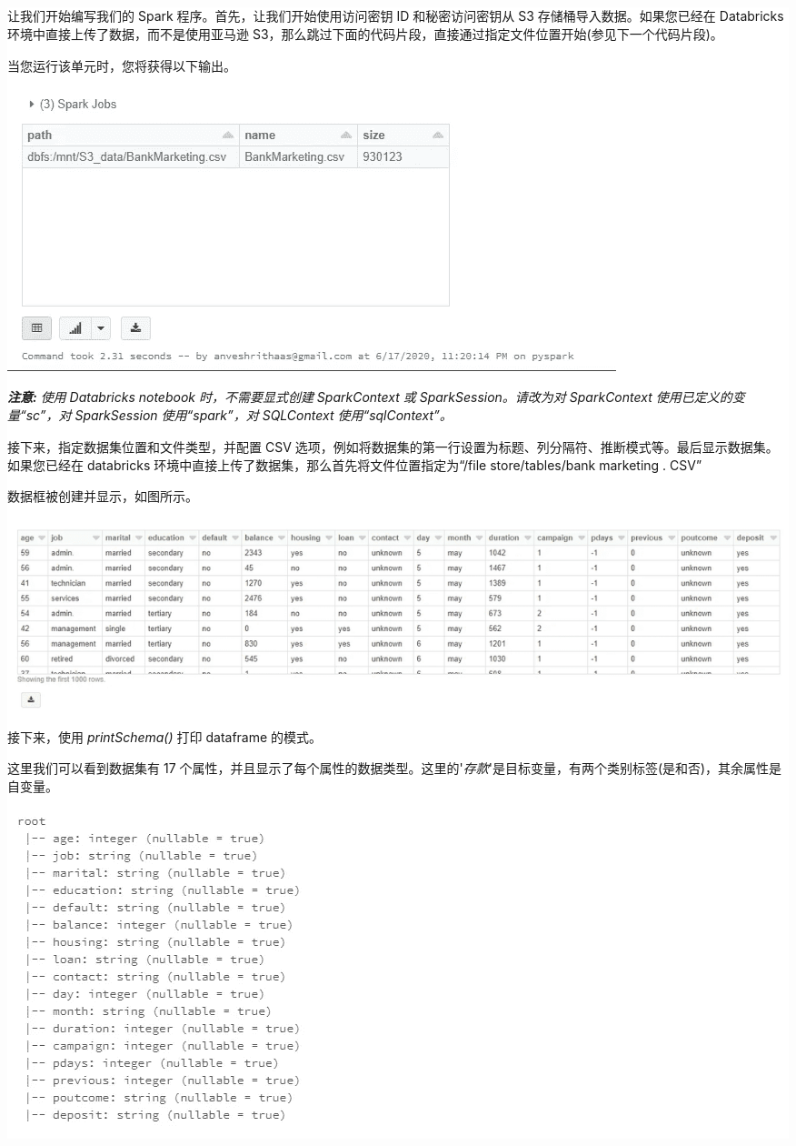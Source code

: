 让我们开始编写我们的 Spark 程序。首先，让我们开始使用访问密钥 ID 和秘密访问密钥从 S3 存储桶导入数据。如果您已经在 Databricks 环境中直接上传了数据，而不是使用亚马逊 S3，那么跳过下面的代码片段，直接通过指定文件位置开始(参见下一个代码片段)。

当您运行该单元时，您将获得以下输出。

![](img/187d732fad523c277cf23e54bf4f9ea9.png)

***注意:*** *使用 Databricks notebook 时，不需要显式创建 SparkContext 或 SparkSession。请改为对 SparkContext 使用已定义的变量“sc”，对 SparkSession 使用“spark”，对 SQLContext 使用“sqlContext”。*

接下来，指定数据集位置和文件类型，并配置 CSV 选项，例如将数据集的第一行设置为标题、列分隔符、推断模式等。最后显示数据集。如果您已经在 databricks 环境中直接上传了数据集，那么首先将文件位置指定为“/file store/tables/bank marketing . CSV”

数据框被创建并显示，如图所示。

![](img/eef038c0944ffe677f63341454732017.png)

接下来，使用 *printSchema()* 打印 dataframe 的模式。

这里我们可以看到数据集有 17 个属性，并且显示了每个属性的数据类型。这里的'*存款*'是目标变量，有两个类别标签(是和否)，其余属性是自变量。

![](img/b339d5c7f607462858675d49b086a1bd.png)